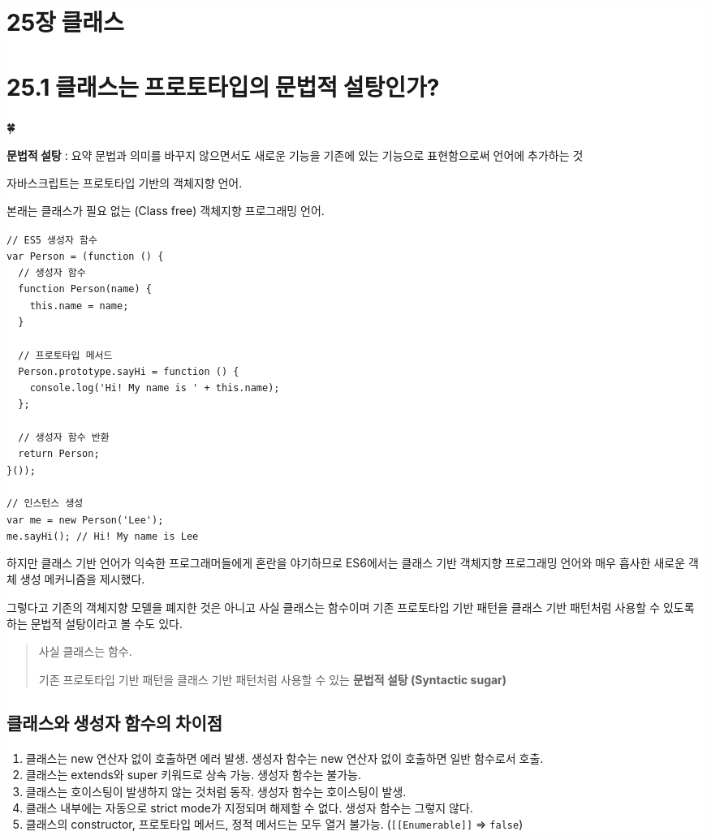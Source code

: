 # 25장 클래스



# 25.1 클래스는 프로토타입의 문법적 설탕인가?

<aside>
🍀

**문법적 설탕** : 요약 문법과 의미를 바꾸지 않으면서도 새로운 기능을 기존에 있는 기능으로 표현함으로써 언어에 추가하는 것

</aside>

자바스크립트는 프로토타입 기반의 객체지향 언어.

본래는 클래스가 필요 없는 (Class free) 객체지향 프로그래밍 언어.

```tsx
// ES5 생성자 함수
var Person = (function () {
  // 생성자 함수
  function Person(name) {
    this.name = name;
  }

  // 프로토타입 메서드
  Person.prototype.sayHi = function () {
    console.log('Hi! My name is ' + this.name);
  };

  // 생성자 함수 반환
  return Person;
}());

// 인스턴스 생성
var me = new Person('Lee');
me.sayHi(); // Hi! My name is Lee
```

하지만 클래스 기반 언어가 익숙한 프로그래머들에게 혼란을 야기하므로 ES6에서는 클래스 기반 객체지향 프로그래밍 언어와 매우 흡사한 새로운 객체 생성 메커니즘을 제시했다.

그렇다고 기존의 객체지향 모델을 폐지한 것은 아니고 사실 클래스는 함수이며 기존 프로토타입 기반 패턴을 클래스 기반 패턴처럼 사용할 수 있도록 하는 문법적 설탕이라고 볼 수도 있다.

> 사실 클래스는 함수.
> 
> 
> 기존 프로토타입 기반 패턴을 클래스 기반 패턴처럼 사용할 수 있는 **문법적 설탕 (Syntactic sugar)**
> 

## 클래스와 생성자 함수의 차이점

1. 클래스는 new 연산자 없이 호출하면 에러 발생. 생성자 함수는 new 연산자 없이 호출하면 일반 함수로서 호출.
2. 클래스는 extends와 super 키워드로 상속 가능. 생성자 함수는 불가능.
3. 클래스는 호이스팅이 발생하지 않는 것처럼 동작. 생성자 함수는 호이스팅이 발생.
4. 클래스 내부에는 자동으로 strict mode가 지정되며 해제할 수 없다. 생성자 함수는 그렇지 않다.
5. 클래스의 constructor, 프로토타입 메서드, 정적 메서드는 모두 열거 불가능. (`[[Enumerable]]` ⇒ `false`)
